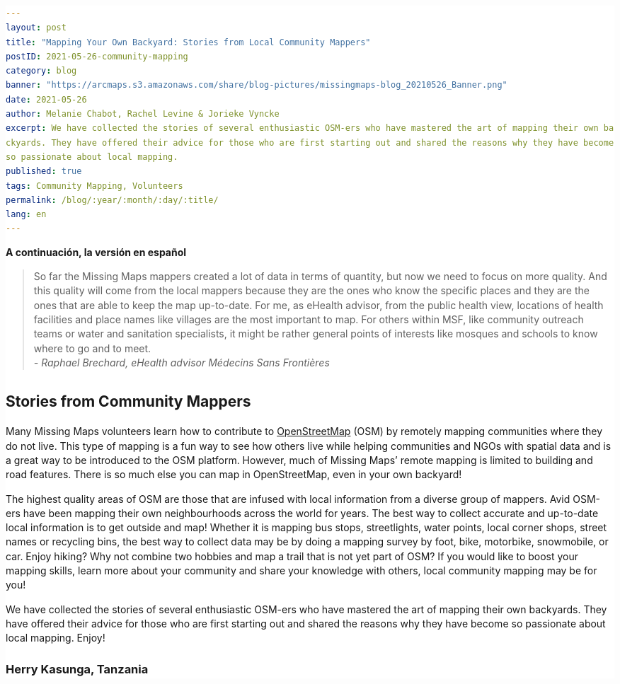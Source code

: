 ```yaml
---
layout: post
title: "Mapping Your Own Backyard: Stories from Local Community Mappers"
postID: 2021-05-26-community-mapping
category: blog
banner: "https://arcmaps.s3.amazonaws.com/share/blog-pictures/missingmaps-blog_20210526_Banner.png"
date: 2021-05-26
author: Melanie Chabot, Rachel Levine & Jorieke Vyncke
excerpt: We have collected the stories of several enthusiastic OSM-ers who have mastered the art of mapping their own backyards. They have offered their advice for those who are first starting out and shared the reasons why they have become so passionate about local mapping.
published: true
tags: Community Mapping, Volunteers
permalink: /blog/:year/:month/:day/:title/
lang: en
---
```


**A continuación, la versión en español**

> So far the Missing Maps mappers created a lot of data in terms of quantity, but now we need to focus on more quality. And this quality will come from the local mappers because they are the ones who know the specific places and they are the ones that are able to keep the map up-to-date. For me, as eHealth advisor, from the public health view, locations of health facilities and place names like villages are the most important to map. For others within MSF, like community outreach teams or water and sanitation specialists, it might be rather general points of interests like mosques and schools to know where to go and to meet.  
_- Raphael Brechard, eHealth advisor Médecins Sans Frontières_



## Stories from Community Mappers

Many Missing Maps volunteers learn how to contribute to [OpenStreetMap](https://www.openstreetmap.org/) (OSM) by remotely mapping communities where they do not live. This type of mapping is a fun way to see how others live while helping communities and NGOs with spatial data and is a great way to be introduced to the OSM platform. However, much of Missing Maps’ remote mapping is limited to building and road features. There is so much else you can map in OpenStreetMap, even in your own backyard!

The highest quality areas of OSM are those that are infused with local information from a diverse group of mappers. Avid OSM-ers have been mapping their own neighbourhoods across the world for years. The best way to collect accurate and up-to-date local information is to get outside and map! Whether it is mapping bus stops, streetlights, water points, local corner shops, street names or recycling bins, the best way to collect data may be by doing a mapping survey by foot, bike, motorbike, snowmobile, or car. Enjoy hiking? Why not combine two hobbies and map a trail that is not yet part of OSM? If you would like to boost your mapping skills, learn more about your community and share your knowledge with others, local community mapping may be for you!

We have collected the stories of several enthusiastic OSM-ers who have mastered the art of mapping their own backyards. They have offered their advice for those who are first starting out and shared the reasons why they have become so passionate about local mapping. Enjoy!

### Herry Kasunga, Tanzania
